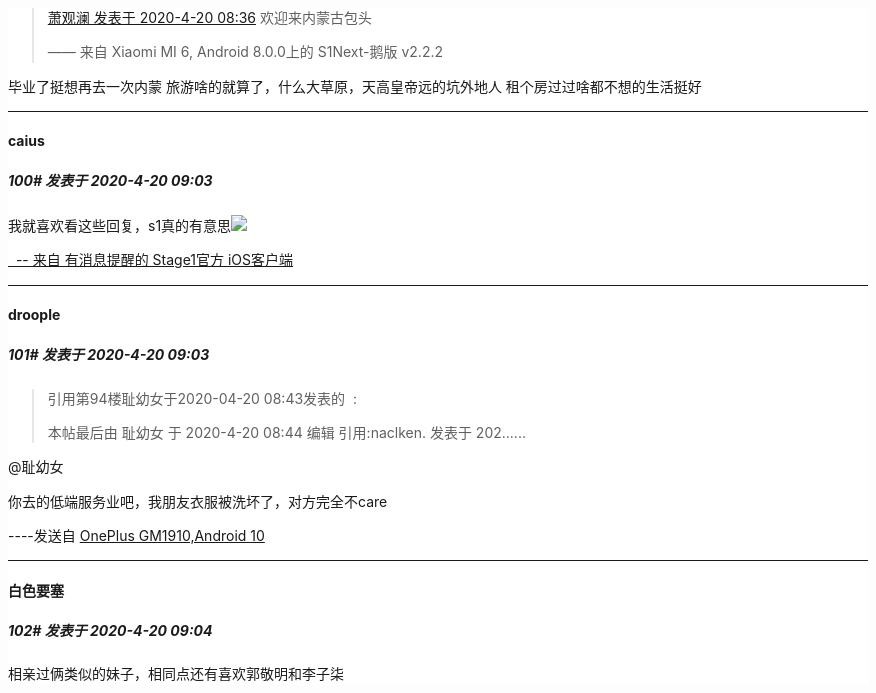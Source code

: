 <blockquote><a href="httphttps://bbs.saraba1st.com/2b/forum.php?mod=redirect&amp;goto=findpost&amp;pid=47139484&amp;ptid=1925055" target="_blank">萧观澜 发表于 2020-4-20 08:36</a>
欢迎来内蒙古包头

—— 来自 Xiaomi MI 6, Android 8.0.0上的 S1Next-鹅版 v2.2.2</blockquote>
毕业了挺想再去一次内蒙
旅游啥的就算了，什么大草原，天高皇帝远的坑外地人
租个房过过啥都不想的生活挺好







-----

####  caius  
##### 100#       发表于 2020-4-20 09:03




我就喜欢看这些回复，s1真的有意思<img src="https://static.saraba1st.com/image/smiley/face2017/067.png" referrerpolicy="no-referrer">

[  -- 来自 有消息提醒的 Stage1官方 iOS客户端](https://itunes.apple.com/fi/app/saraba1st/id1221237470?mt=8)







-----

####  droople  
##### 101#       发表于 2020-4-20 09:03



<blockquote>引用第94楼耻幼女于2020-04-20 08:43发表的  :

本帖最后由 耻幼女 于 2020-4-20 08:44 编辑 引用:naclken. 发表于 202......</blockquote>
@耻幼女

你去的低端服务业吧，我朋友衣服被洗坏了，对方完全不care


----发送自 [OnePlus GM1910,Android 10](http://stage1.5j4m.com/?1.33)







-----

####  白色要塞  
##### 102#       发表于 2020-4-20 09:04




相亲过俩类似的妹子，相同点还有喜欢郭敬明和李子柒

